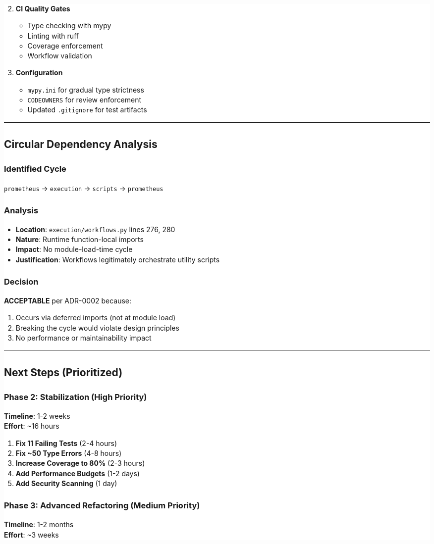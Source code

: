 2. **CI Quality Gates**
   - Type checking with mypy
   - Linting with ruff
   - Coverage enforcement
   - Workflow validation

3. **Configuration**
   - `mypy.ini` for gradual type strictness
   - `CODEOWNERS` for review enforcement
   - Updated `.gitignore` for test artifacts

---

## Circular Dependency Analysis

### Identified Cycle

`prometheus` → `execution` → `scripts` → `prometheus`

### Analysis

- **Location**: `execution/workflows.py` lines 276, 280
- **Nature**: Runtime function-local imports
- **Impact**: No module-load-time cycle
- **Justification**: Workflows legitimately orchestrate utility scripts

### Decision

**ACCEPTABLE** per ADR-0002 because:

1. Occurs via deferred imports (not at module load)
2. Breaking the cycle would violate design principles
3. No performance or maintainability impact

---

## Next Steps (Prioritized)

### Phase 2: Stabilization (High Priority)

**Timeline**: 1-2 weeks  
**Effort**: ~16 hours

1. **Fix 11 Failing Tests** (2-4 hours)
2. **Fix ~50 Type Errors** (4-8 hours)
3. **Increase Coverage to 80%** (2-3 hours)
4. **Add Performance Budgets** (1-2 days)
5. **Add Security Scanning** (1 day)

### Phase 3: Advanced Refactoring (Medium Priority)

**Timeline**: 1-2 months  
**Effort**: ~3 weeks
